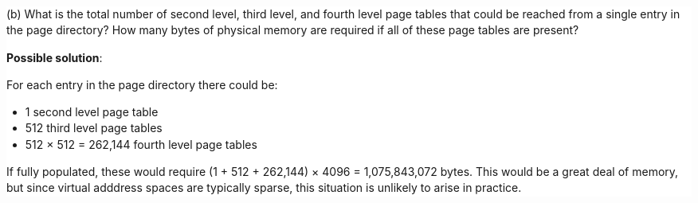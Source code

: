 (b) What is the total number of second level, third level, and fourth level page tables that could be reached from a single entry in the page directory?  How many bytes of physical memory are required if all of these page tables are present?

**Possible solution**:

For each entry in the page directory there could be:

* 1 second level page table
* 512 third level page tables
* 512 × 512 = 262,144 fourth level page tables

If fully populated, these would require (1 + 512 + 262,144) × 4096 = 1,075,843,072 bytes.  This would be a great deal of memory, but since virtual adddress spaces are typically sparse, this situation is unlikely to arise in practice.

